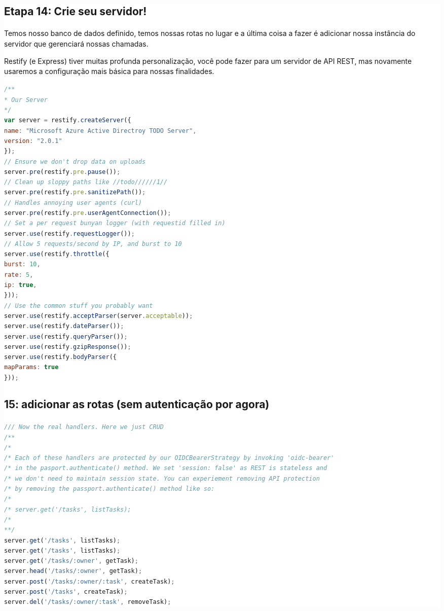 
## <a name="step-14-create-your-server"></a>Etapa 14: Crie seu servidor!

Temos nosso banco de dados definido, temos nossas rotas no lugar e a última coisa a fazer é adicionar nossa instância do servidor que gerenciará nossas chamadas.

Restify (e Express) tiver muitas profunda personalização, você pode fazer para um servidor de API REST, mas novamente usaremos a configuração mais básica para nossas finalidades.

```Javascript
/**
* Our Server
*/
var server = restify.createServer({
name: "Microsoft Azure Active Directroy TODO Server",
version: "2.0.1"
});
// Ensure we don't drop data on uploads
server.pre(restify.pre.pause());
// Clean up sloppy paths like //todo//////1//
server.pre(restify.pre.sanitizePath());
// Handles annoying user agents (curl)
server.pre(restify.pre.userAgentConnection());
// Set a per request bunyan logger (with requestid filled in)
server.use(restify.requestLogger());
// Allow 5 requests/second by IP, and burst to 10
server.use(restify.throttle({
burst: 10,
rate: 5,
ip: true,
}));
// Use the common stuff you probably want
server.use(restify.acceptParser(server.acceptable));
server.use(restify.dateParser());
server.use(restify.queryParser());
server.use(restify.gzipResponse());
server.use(restify.bodyParser({
mapParams: true
}));
```
## <a name="15-adding-the-routes-without-authentication-for-now"></a>15: adicionar as rotas (sem autenticação por agora)

```Javascript
/// Now the real handlers. Here we just CRUD
/**
/*
/* Each of these handlers are protected by our OIDCBearerStrategy by invoking 'oidc-bearer'
/* in the pasport.authenticate() method. We set 'session: false' as REST is stateless and
/* we don't need to maintain session state. You can experiement removing API protection
/* by removing the passport.authenticate() method like so:
/*
/* server.get('/tasks', listTasks);
/*
**/
server.get('/tasks', listTasks);
server.get('/tasks', listTasks);
server.get('/tasks/:owner', getTask);
server.head('/tasks/:owner', getTask);
server.post('/tasks/:owner/:task', createTask);
server.post('/tasks', createTask);
server.del('/tasks/:owner/:task', removeTask);
```